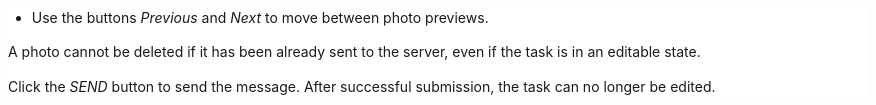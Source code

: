 -   <span style="font-variant: normal"><span
    style="text-decoration: none"><span style="font-style: normal"><span
    style="background: transparent">Use the buttons
    </span></span></span></span><span style="font-variant: normal"><span
    style="text-decoration: none">*<span
    style="background: transparent">Previous</span>*</span></span><span
    style="font-variant: normal"><span
    style="text-decoration: none"><span style="font-style: normal"><span
    style="background: transparent"> and
    </span></span></span></span><span style="font-variant: normal"><span
    style="text-decoration: none">*<span
    style="background: transparent">Next</span>*</span></span><span
    style="font-variant: normal"><span
    style="text-decoration: none"><span style="font-style: normal"><span
    style="background: transparent"> to move between photo
    previews.</span></span></span></span>

  

A photo cannot be deleted if it has been already sent to the server,
even if the task is in an editable state.

Click the *SEND* button to send the message. After successful
submission, the task can no longer be edited.

  
  
